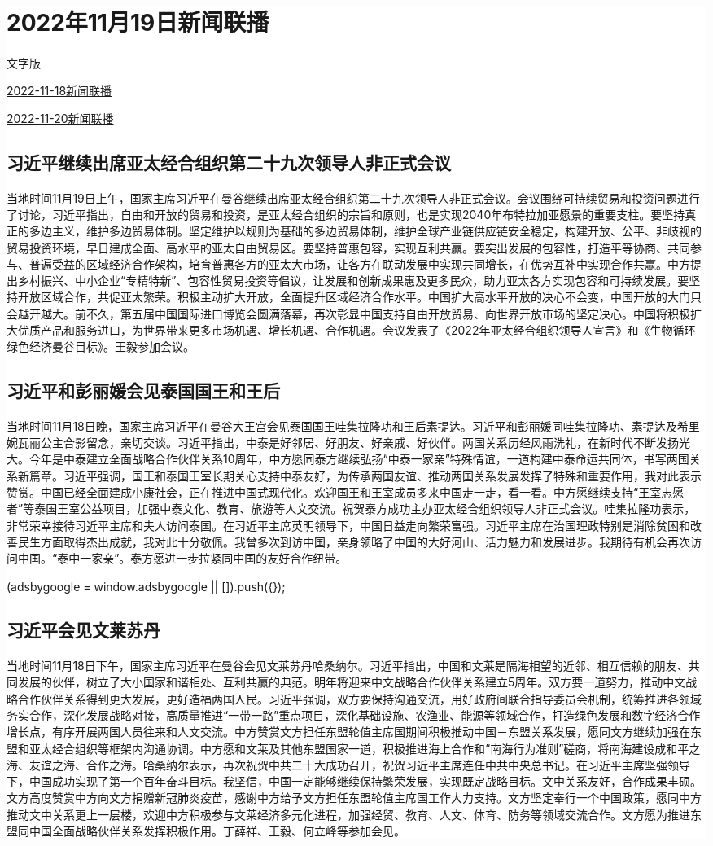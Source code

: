 







# 2022年11月19日新闻联播
 文字版








[2022-11-18新闻联播](/xinwenlianbo/20221118)


[2022-11-20新闻联播](/xinwenlianbo/20221120)





## 习近平继续出席亚太经合组织第二十九次领导人非正式会议


当地时间11月19日上午，国家主席习近平在曼谷继续出席亚太经合组织第二十九次领导人非正式会议。会议围绕可持续贸易和投资问题进行了讨论，习近平指出，自由和开放的贸易和投资，是亚太经合组织的宗旨和原则，也是实现2040年布特拉加亚愿景的重要支柱。要坚持真正的多边主义，维护多边贸易体制。坚定维护以规则为基础的多边贸易体制，维护全球产业链供应链安全稳定，构建开放、公平、非歧视的贸易投资环境，早日建成全面、高水平的亚太自由贸易区。要坚持普惠包容，实现互利共赢。要突出发展的包容性，打造平等协商、共同参与、普遍受益的区域经济合作架构，培育普惠各方的亚太大市场，让各方在联动发展中实现共同增长，在优势互补中实现合作共赢。中方提出乡村振兴、中小企业“专精特新”、包容性贸易投资等倡议，让发展和创新成果惠及更多民众，助力亚太各方实现包容和可持续发展。要坚持开放区域合作，共促亚太繁荣。积极主动扩大开放，全面提升区域经济合作水平。中国扩大高水平开放的决心不会变，中国开放的大门只会越开越大。前不久，第五届中国国际进口博览会圆满落幕，再次彰显中国支持自由开放贸易、向世界开放市场的坚定决心。中国将积极扩大优质产品和服务进口，为世界带来更多市场机遇、增长机遇、合作机遇。会议发表了《2022年亚太经合组织领导人宣言》和《生物循环绿色经济曼谷目标》。王毅参加会议。


## 习近平和彭丽媛会见泰国国王和王后


当地时间11月18日晚，国家主席习近平在曼谷大王宫会见泰国国王哇集拉隆功和王后素提达。习近平和彭丽媛同哇集拉隆功、素提达及希里婉瓦丽公主合影留念，亲切交谈。习近平指出，中泰是好邻居、好朋友、好亲戚、好伙伴。两国关系历经风雨洗礼，在新时代不断发扬光大。今年是中泰建立全面战略合作伙伴关系10周年，中方愿同泰方继续弘扬“中泰一家亲”特殊情谊，一道构建中泰命运共同体，书写两国关系新篇章。习近平强调，国王和泰国王室长期关心支持中泰友好，为传承两国友谊、推动两国关系发展发挥了特殊和重要作用，我对此表示赞赏。中国已经全面建成小康社会，正在推进中国式现代化。欢迎国王和王室成员多来中国走一走，看一看。中方愿继续支持“王室志愿者”等泰国王室公益项目，加强中泰文化、教育、旅游等人文交流。祝贺泰方成功主办亚太经合组织领导人非正式会议。哇集拉隆功表示，非常荣幸接待习近平主席和夫人访问泰国。在习近平主席英明领导下，中国日益走向繁荣富强。习近平主席在治国理政特别是消除贫困和改善民生方面取得杰出成就，我对此十分敬佩。我曾多次到访中国，亲身领略了中国的大好河山、活力魅力和发展进步。我期待有机会再次访问中国。“泰中一家亲”。泰方愿进一步拉紧同中国的友好合作纽带。





 (adsbygoogle = window.adsbygoogle || []).push({});

 
## 习近平会见文莱苏丹


当地时间11月18日下午，国家主席习近平在曼谷会见文莱苏丹哈桑纳尔。习近平指出，中国和文莱是隔海相望的近邻、相互信赖的朋友、共同发展的伙伴，树立了大小国家和谐相处、互利共赢的典范。明年将迎来中文战略合作伙伴关系建立5周年。双方要一道努力，推动中文战略合作伙伴关系得到更大发展，更好造福两国人民。习近平强调，双方要保持沟通交流，用好政府间联合指导委员会机制，统筹推进各领域务实合作，深化发展战略对接，高质量推进“一带一路”重点项目，深化基础设施、农渔业、能源等领域合作，打造绿色发展和数字经济合作增长点，有序开展两国人员往来和人文交流。中方赞赏文方担任东盟轮值主席国期间积极推动中国－东盟关系发展，愿同文方继续加强在东盟和亚太经合组织等框架内沟通协调。中方愿和文莱及其他东盟国家一道，积极推进海上合作和“南海行为准则”磋商，将南海建设成和平之海、友谊之海、合作之海。哈桑纳尔表示，再次祝贺中共二十大成功召开，祝贺习近平主席连任中共中央总书记。在习近平主席坚强领导下，中国成功实现了第一个百年奋斗目标。我坚信，中国一定能够继续保持繁荣发展，实现既定战略目标。文中关系友好，合作成果丰硕。文方高度赞赏中方向文方捐赠新冠肺炎疫苗，感谢中方给予文方担任东盟轮值主席国工作大力支持。文方坚定奉行一个中国政策，愿同中方推动文中关系更上一层楼，欢迎中方积极参与文莱经济多元化进程，加强经贸、教育、人文、体育、防务等领域交流合作。文方愿为推进东盟同中国全面战略伙伴关系发挥积极作用。丁薛祥、王毅、何立峰等参加会见。
